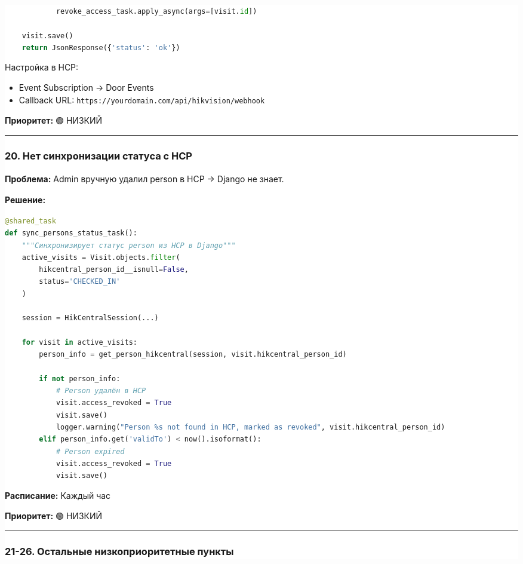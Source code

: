 ```python
            revoke_access_task.apply_async(args=[visit.id])
    
    visit.save()
    return JsonResponse({'status': 'ok'})
```

Настройка в HCP:
- Event Subscription → Door Events
- Callback URL: `https://yourdomain.com/api/hikvision/webhook`

**Приоритет:** 🟢 НИЗКИЙ

---

### 20. Нет синхронизации статуса с HCP

**Проблема:**
Admin вручную удалил person в HCP → Django не знает.

**Решение:**
```python
@shared_task
def sync_persons_status_task():
    """Синхронизирует статус person из HCP в Django"""
    active_visits = Visit.objects.filter(
        hikcentral_person_id__isnull=False,
        status='CHECKED_IN'
    )
    
    session = HikCentralSession(...)
    
    for visit in active_visits:
        person_info = get_person_hikcentral(session, visit.hikcentral_person_id)
        
        if not person_info:
            # Person удалён в HCP
            visit.access_revoked = True
            visit.save()
            logger.warning("Person %s not found in HCP, marked as revoked", visit.hikcentral_person_id)
        elif person_info.get('validTo') < now().isoformat():
            # Person expired
            visit.access_revoked = True
            visit.save()
```

**Расписание:** Каждый час

**Приоритет:** 🟢 НИЗКИЙ

---

### 21-26. Остальные низкоприоритетные пункты

